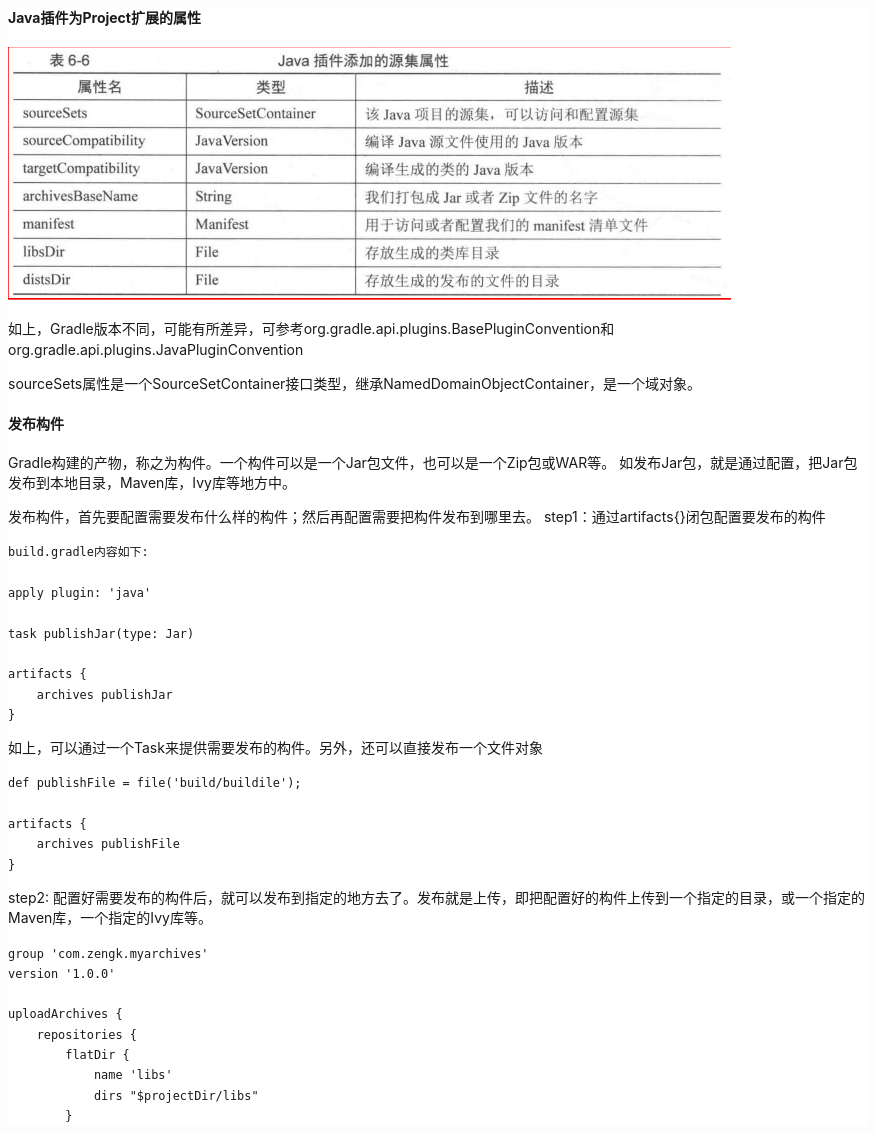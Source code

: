 
#### Java插件为Project扩展的属性 ####
![](img/propertiesOfJavaPlugin.png)

如上，Gradle版本不同，可能有所差异，可参考org.gradle.api.plugins.BasePluginConvention和org.gradle.api.plugins.JavaPluginConvention

sourceSets属性是一个SourceSetContainer接口类型，继承NamedDomainObjectContainer<SourceSet>，是一个域对象。

#### 发布构件 ####
Gradle构建的产物，称之为构件。一个构件可以是一个Jar包文件，也可以是一个Zip包或WAR等。
如发布Jar包，就是通过配置，把Jar包发布到本地目录，Maven库，Ivy库等地方中。

发布构件，首先要配置需要发布什么样的构件；然后再配置需要把构件发布到哪里去。
step1：通过artifacts{}闭包配置要发布的构件

	build.gradle内容如下:

	apply plugin: 'java'

	task publishJar(type: Jar)

	artifacts {
		archives publishJar
	}

如上，可以通过一个Task来提供需要发布的构件。另外，还可以直接发布一个文件对象

	def publishFile = file('build/buildile');

	artifacts {
		archives publishFile
	}

step2: 配置好需要发布的构件后，就可以发布到指定的地方去了。发布就是上传，即把配置好的构件上传到一个指定的目录，或一个指定的Maven库，一个指定的Ivy库等。
	
	group 'com.zengk.myarchives'
	version '1.0.0'

	uploadArchives {
		repositories {
			flatDir {
				name 'libs'
				dirs "$projectDir/libs"
			}
